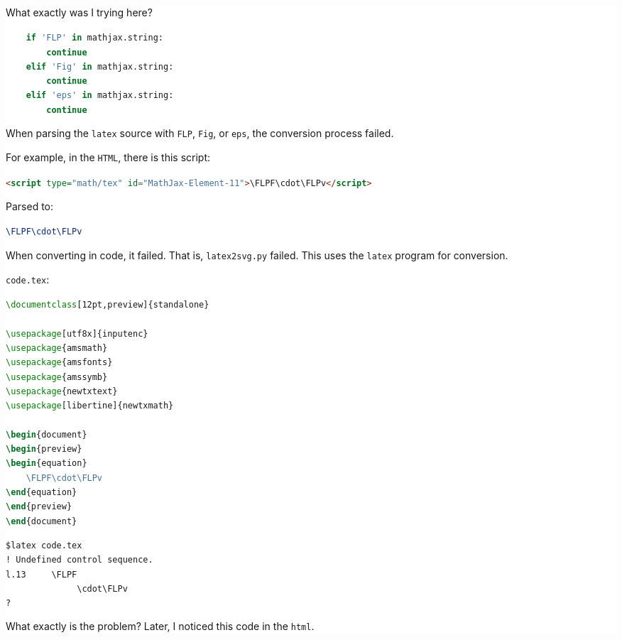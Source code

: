 What exactly was I trying here?

```python
    if 'FLP' in mathjax.string:
        continue
    elif 'Fig' in mathjax.string:
        continue
    elif 'eps' in mathjax.string:
        continue
```

When parsing the `latex` source with `FLP`, `Fig`, or `eps`, the conversion process failed.

For example, in the `HTML`, there is this script:

```html
<script type="math/tex" id="MathJax-Element-11">\FLPF\cdot\FLPv</script>
```

Parsed to:

```latex
\FLPF\cdot\FLPv
```

When converting in code, it failed. That is, `latex2svg.py` failed. This uses the `latex` program for conversion.

`code.tex`:

```latex
\documentclass[12pt,preview]{standalone}

\usepackage[utf8x]{inputenc}
\usepackage{amsmath}
\usepackage{amsfonts}
\usepackage{amssymb}
\usepackage{newtxtext}
\usepackage[libertine]{newtxmath}

\begin{document}
\begin{preview}
\begin{equation}
    \FLPF\cdot\FLPv
\end{equation}
\end{preview}
\end{document}
```

```shell
$latex code.tex
! Undefined control sequence.
l.13     \FLPF
              \cdot\FLPv
?
```

What exactly is the problem? Later, I noticed this code in the `html`.
